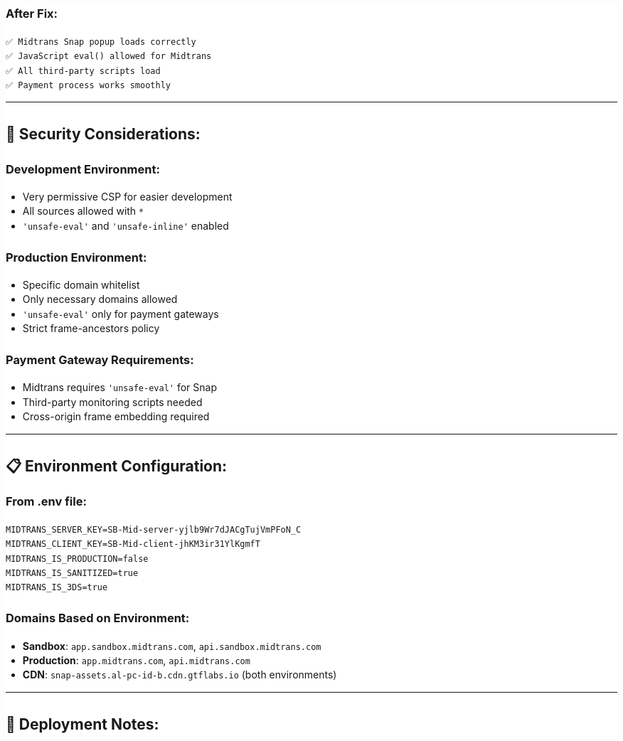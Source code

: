 ### **After Fix:**
```
✅ Midtrans Snap popup loads correctly
✅ JavaScript eval() allowed for Midtrans
✅ All third-party scripts load
✅ Payment process works smoothly
```

---

## 🔐 **Security Considerations:**

### **Development Environment:**
- Very permissive CSP for easier development
- All sources allowed with `*`
- `'unsafe-eval'` and `'unsafe-inline'` enabled

### **Production Environment:**
- Specific domain whitelist
- Only necessary domains allowed
- `'unsafe-eval'` only for payment gateways
- Strict frame-ancestors policy

### **Payment Gateway Requirements:**
- Midtrans requires `'unsafe-eval'` for Snap
- Third-party monitoring scripts needed
- Cross-origin frame embedding required

---

## 📋 **Environment Configuration:**

### **From .env file:**
```env
MIDTRANS_SERVER_KEY=SB-Mid-server-yjlb9Wr7dJACgTujVmPFoN_C
MIDTRANS_CLIENT_KEY=SB-Mid-client-jhKM3ir31YlKgmfT
MIDTRANS_IS_PRODUCTION=false
MIDTRANS_IS_SANITIZED=true
MIDTRANS_IS_3DS=true
```

### **Domains Based on Environment:**
- **Sandbox**: `app.sandbox.midtrans.com`, `api.sandbox.midtrans.com`
- **Production**: `app.midtrans.com`, `api.midtrans.com`
- **CDN**: `snap-assets.al-pc-id-b.cdn.gtflabs.io` (both environments)

---

## 🚀 **Deployment Notes:**
